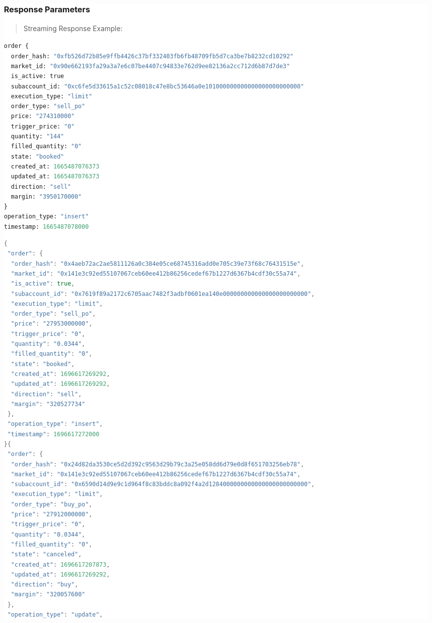 
### Response Parameters
> Streaming Response Example:

``` python
order {
  order_hash: "0xfb526d72b85e9ffb4426c37bf332403fb6fb48709fb5d7ca3be7b8232cd10292"
  market_id: "0x90e662193fa29a3a7e6c07be4407c94833e762d9ee82136a2cc712d6b87d7de3"
  is_active: true
  subaccount_id: "0xc6fe5d33615a1c52c08018c47e8bc53646a0e101000000000000000000000000"
  execution_type: "limit"
  order_type: "sell_po"
  price: "274310000"
  trigger_price: "0"
  quantity: "144"
  filled_quantity: "0"
  state: "booked"
  created_at: 1665487076373
  updated_at: 1665487076373
  direction: "sell"
  margin: "3950170000"
}
operation_type: "insert"
timestamp: 1665487078000
```

``` go
{
 "order": {
  "order_hash": "0x4aeb72ac2ae5811126a0c384e05ce68745316add0e705c39e73f68c76431515e",
  "market_id": "0x141e3c92ed55107067ceb60ee412b86256cedef67b1227d6367b4cdf30c55a74",
  "is_active": true,
  "subaccount_id": "0x7619f89a2172c6705aac7482f3adbf0601ea140e000000000000000000000000",
  "execution_type": "limit",
  "order_type": "sell_po",
  "price": "27953000000",
  "trigger_price": "0",
  "quantity": "0.0344",
  "filled_quantity": "0",
  "state": "booked",
  "created_at": 1696617269292,
  "updated_at": 1696617269292,
  "direction": "sell",
  "margin": "320527734"
 },
 "operation_type": "insert",
 "timestamp": 1696617272000
}{
 "order": {
  "order_hash": "0x24d82da3530ce5d2d392c9563d29b79c3a25e058dd6d79e0d8f651703256eb78",
  "market_id": "0x141e3c92ed55107067ceb60ee412b86256cedef67b1227d6367b4cdf30c55a74",
  "subaccount_id": "0x6590d14d9e9c1d964f8c83bddc8a092f4a2d1284000000000000000000000000",
  "execution_type": "limit",
  "order_type": "buy_po",
  "price": "27912000000",
  "trigger_price": "0",
  "quantity": "0.0344",
  "filled_quantity": "0",
  "state": "canceled",
  "created_at": 1696617207873,
  "updated_at": 1696617269292,
  "direction": "buy",
  "margin": "320057600"
 },
 "operation_type": "update",
```